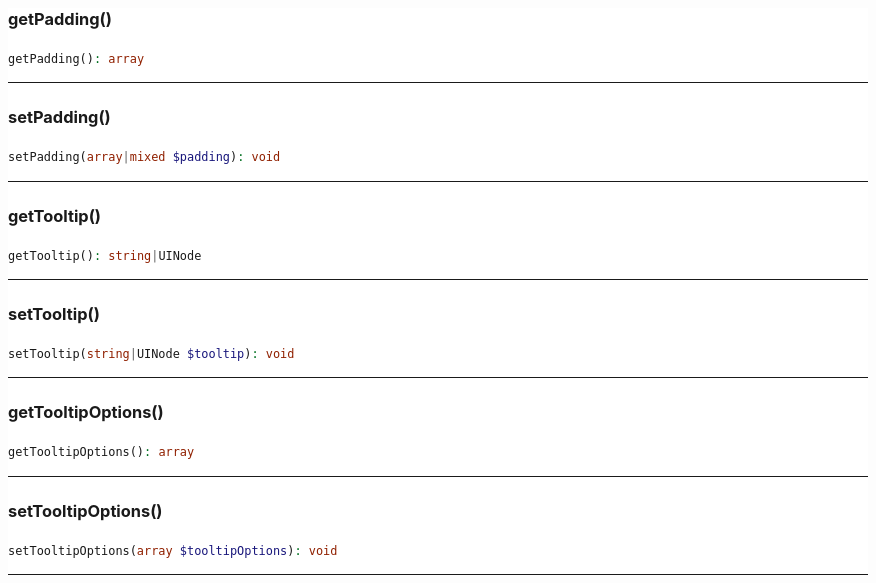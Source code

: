 
<a name="method-getpadding"></a>

### getPadding()
```php
getPadding(): array
```

---

<a name="method-setpadding"></a>

### setPadding()
```php
setPadding(array|mixed $padding): void
```

---

<a name="method-gettooltip"></a>

### getTooltip()
```php
getTooltip(): string|UINode
```

---

<a name="method-settooltip"></a>

### setTooltip()
```php
setTooltip(string|UINode $tooltip): void
```

---

<a name="method-gettooltipoptions"></a>

### getTooltipOptions()
```php
getTooltipOptions(): array
```

---

<a name="method-settooltipoptions"></a>

### setTooltipOptions()
```php
setTooltipOptions(array $tooltipOptions): void
```

---

<a name="method-getcursor"></a>
